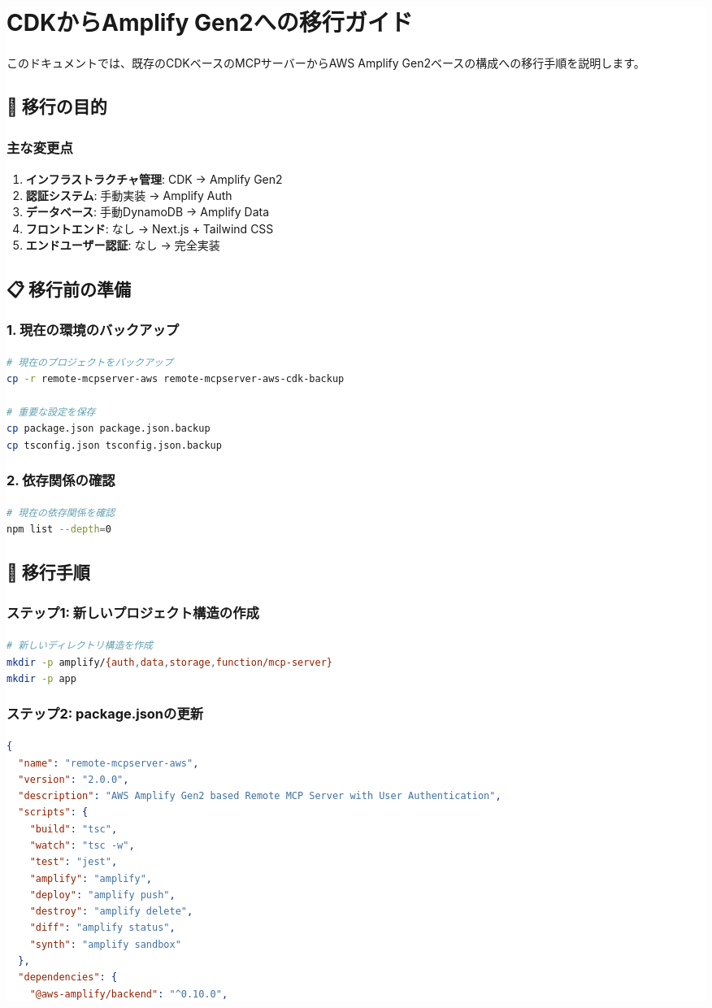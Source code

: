 # CDKからAmplify Gen2への移行ガイド

このドキュメントでは、既存のCDKベースのMCPサーバーからAWS Amplify Gen2ベースの構成への移行手順を説明します。

## 🎯 移行の目的

### 主な変更点

1. **インフラストラクチャ管理**: CDK → Amplify Gen2
2. **認証システム**: 手動実装 → Amplify Auth
3. **データベース**: 手動DynamoDB → Amplify Data
4. **フロントエンド**: なし → Next.js + Tailwind CSS
5. **エンドユーザー認証**: なし → 完全実装

## 📋 移行前の準備

### 1. 現在の環境のバックアップ

```bash
# 現在のプロジェクトをバックアップ
cp -r remote-mcpserver-aws remote-mcpserver-aws-cdk-backup

# 重要な設定を保存
cp package.json package.json.backup
cp tsconfig.json tsconfig.json.backup
```

### 2. 依存関係の確認

```bash
# 現在の依存関係を確認
npm list --depth=0
```

## 🔄 移行手順

### ステップ1: 新しいプロジェクト構造の作成

```bash
# 新しいディレクトリ構造を作成
mkdir -p amplify/{auth,data,storage,function/mcp-server}
mkdir -p app
```

### ステップ2: package.jsonの更新

```json
{
  "name": "remote-mcpserver-aws",
  "version": "2.0.0",
  "description": "AWS Amplify Gen2 based Remote MCP Server with User Authentication",
  "scripts": {
    "build": "tsc",
    "watch": "tsc -w",
    "test": "jest",
    "amplify": "amplify",
    "deploy": "amplify push",
    "destroy": "amplify delete",
    "diff": "amplify status",
    "synth": "amplify sandbox"
  },
  "dependencies": {
    "@aws-amplify/backend": "^0.10.0",
```